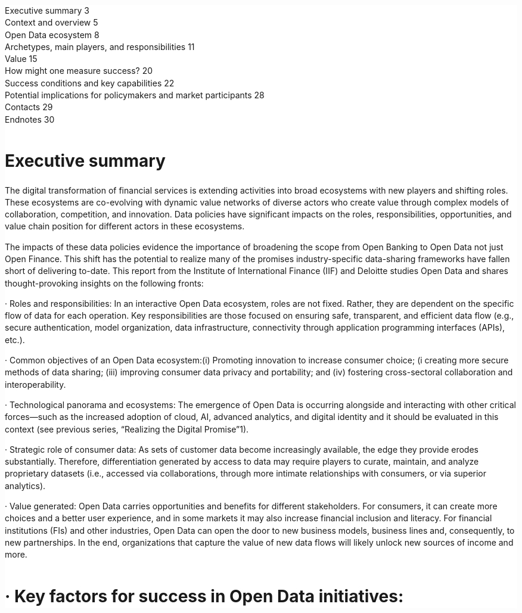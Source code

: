 Executive summary 3   
Context and overview 5   
Open Data ecosystem 8   
Archetypes, main players, and responsibilities 11   
Value 15   
How might one measure success? 20   
Success conditions and key capabilities 22   
Potential implications for policymakers and market participants 28   
Contacts 29   
Endnotes 30  

# Executive summary  

The digital transformation of financial services is extending activities into broad ecosystems with new players and shifting roles. These ecosystems are co-evolving with dynamic value networks of diverse actors who create value through complex models of collaboration, competition, and innovation. Data policies have significant impacts on the roles, responsibilities, opportunities, and value chain position for different actors in these ecosystems.  

The impacts of these data policies evidence the importance of broadening the scope from Open Banking to Open Data not just Open Finance. This shift has the potential to realize many of the promises industry-specific data-sharing frameworks have fallen short of delivering to-date. This report from the Institute of International Finance (IIF) and Deloitte studies Open Data and shares thought-provoking insights on the following fronts:  

· Roles and responsibilities: In an interactive Open Data ecosystem, roles are not fixed. Rather, they are dependent on the specific flow of data for each operation. Key responsibilities are those focused on ensuring safe, transparent, and efficient data flow (e.g., secure authentication, model organization, data infrastructure, connectivity through application programming interfaces (APIs), etc.).  

· Common objectives of an Open Data ecosystem:(i) Promoting innovation to increase consumer choice; (i creating more secure methods of data sharing; (iii) improving consumer data privacy and portability; and (iv) fostering cross-sectoral collaboration and interoperability.  

· Technological panorama and ecosystems: The emergence of Open Data is occurring alongside and interacting with other critical forces—such as the increased adoption of cloud, AI, advanced analytics, and digital identity and it should be evaluated in this context (see previous series, “Realizing the Digital Promise”1).  

· Strategic role of consumer data: As sets of customer data become increasingly available, the edge they provide erodes substantially. Therefore, differentiation generated by access to data may require players to curate, maintain, and analyze proprietary datasets (i.e., accessed via collaborations, through more intimate relationships with consumers, or via superior analytics).  

· Value generated: Open Data carries opportunities and benefits for different stakeholders. For consumers, it can create more choices and a better user experience, and in some markets it may also increase financial inclusion and literacy. For financial institutions (FIs) and other industries, Open Data can open the door to new business models, business lines and, consequently, to new partnerships. In the end, organizations that capture the value of new data flows will likely unlock new sources of income and more.  

# · Key factors for success in Open Data initiatives:  
